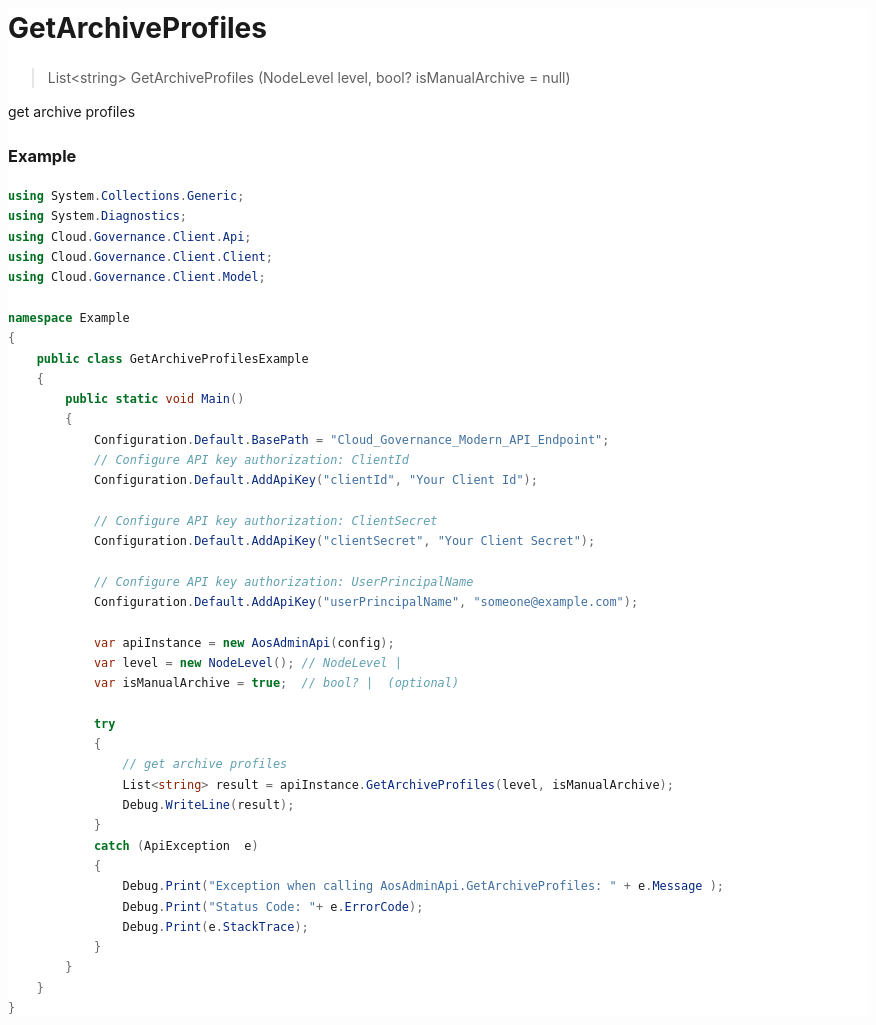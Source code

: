 <a name="getarchiveprofiles"></a>
# **GetArchiveProfiles**
> List&lt;string&gt; GetArchiveProfiles (NodeLevel level, bool? isManualArchive = null)

get archive profiles

### Example
```csharp
using System.Collections.Generic;
using System.Diagnostics;
using Cloud.Governance.Client.Api;
using Cloud.Governance.Client.Client;
using Cloud.Governance.Client.Model;

namespace Example
{
    public class GetArchiveProfilesExample
    {
        public static void Main()
        {
            Configuration.Default.BasePath = "Cloud_Governance_Modern_API_Endpoint";
            // Configure API key authorization: ClientId
            Configuration.Default.AddApiKey("clientId", "Your Client Id");
            
            // Configure API key authorization: ClientSecret
            Configuration.Default.AddApiKey("clientSecret", "Your Client Secret");
            
            // Configure API key authorization: UserPrincipalName
            Configuration.Default.AddApiKey("userPrincipalName", "someone@example.com");

            var apiInstance = new AosAdminApi(config);
            var level = new NodeLevel(); // NodeLevel | 
            var isManualArchive = true;  // bool? |  (optional) 

            try
            {
                // get archive profiles
                List<string> result = apiInstance.GetArchiveProfiles(level, isManualArchive);
                Debug.WriteLine(result);
            }
            catch (ApiException  e)
            {
                Debug.Print("Exception when calling AosAdminApi.GetArchiveProfiles: " + e.Message );
                Debug.Print("Status Code: "+ e.ErrorCode);
                Debug.Print(e.StackTrace);
            }
        }
    }
}
```
